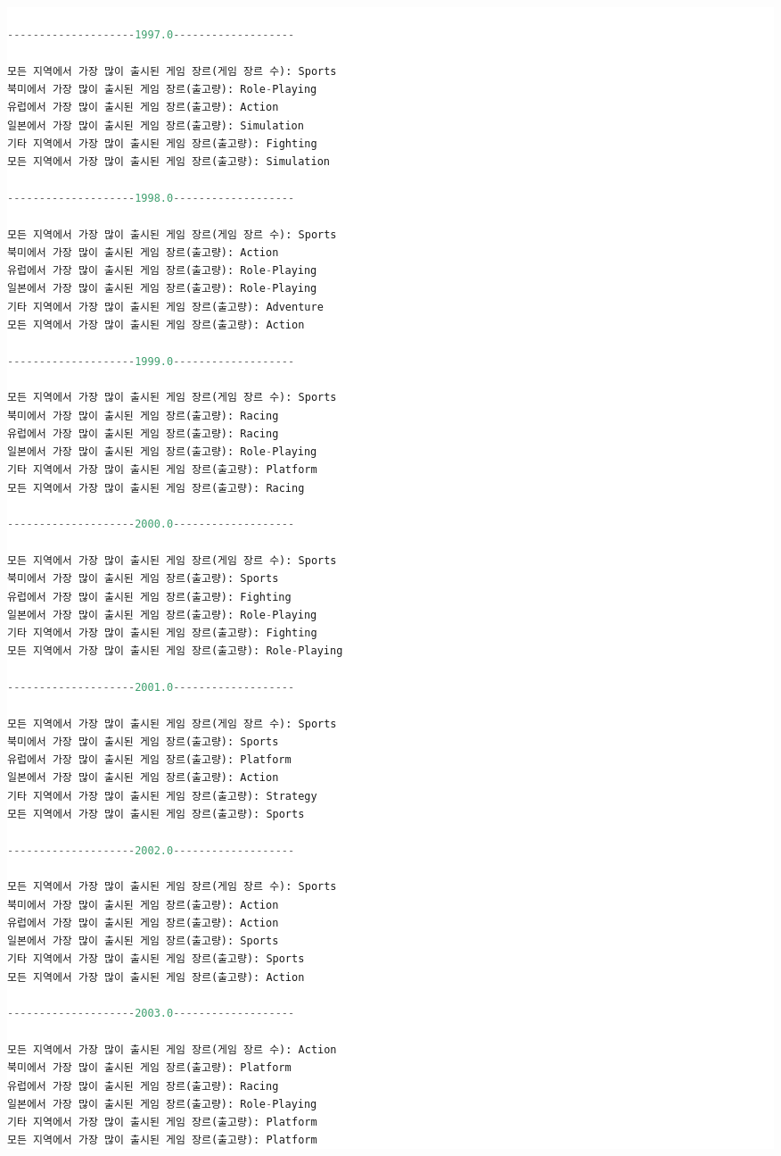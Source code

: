 ```py

--------------------1997.0-------------------

모든 지역에서 가장 많이 출시된 게임 장르(게임 장르 수): Sports
북미에서 가장 많이 출시된 게임 장르(출고량): Role-Playing
유럽에서 가장 많이 출시된 게임 장르(출고량): Action
일본에서 가장 많이 출시된 게임 장르(출고량): Simulation
기타 지역에서 가장 많이 출시된 게임 장르(출고량): Fighting
모든 지역에서 가장 많이 출시된 게임 장르(출고량): Simulation

--------------------1998.0-------------------

모든 지역에서 가장 많이 출시된 게임 장르(게임 장르 수): Sports
북미에서 가장 많이 출시된 게임 장르(출고량): Action
유럽에서 가장 많이 출시된 게임 장르(출고량): Role-Playing
일본에서 가장 많이 출시된 게임 장르(출고량): Role-Playing
기타 지역에서 가장 많이 출시된 게임 장르(출고량): Adventure
모든 지역에서 가장 많이 출시된 게임 장르(출고량): Action

--------------------1999.0-------------------

모든 지역에서 가장 많이 출시된 게임 장르(게임 장르 수): Sports
북미에서 가장 많이 출시된 게임 장르(출고량): Racing
유럽에서 가장 많이 출시된 게임 장르(출고량): Racing
일본에서 가장 많이 출시된 게임 장르(출고량): Role-Playing
기타 지역에서 가장 많이 출시된 게임 장르(출고량): Platform
모든 지역에서 가장 많이 출시된 게임 장르(출고량): Racing

--------------------2000.0-------------------

모든 지역에서 가장 많이 출시된 게임 장르(게임 장르 수): Sports
북미에서 가장 많이 출시된 게임 장르(출고량): Sports
유럽에서 가장 많이 출시된 게임 장르(출고량): Fighting
일본에서 가장 많이 출시된 게임 장르(출고량): Role-Playing
기타 지역에서 가장 많이 출시된 게임 장르(출고량): Fighting
모든 지역에서 가장 많이 출시된 게임 장르(출고량): Role-Playing

--------------------2001.0-------------------

모든 지역에서 가장 많이 출시된 게임 장르(게임 장르 수): Sports
북미에서 가장 많이 출시된 게임 장르(출고량): Sports
유럽에서 가장 많이 출시된 게임 장르(출고량): Platform
일본에서 가장 많이 출시된 게임 장르(출고량): Action
기타 지역에서 가장 많이 출시된 게임 장르(출고량): Strategy
모든 지역에서 가장 많이 출시된 게임 장르(출고량): Sports

--------------------2002.0-------------------

모든 지역에서 가장 많이 출시된 게임 장르(게임 장르 수): Sports
북미에서 가장 많이 출시된 게임 장르(출고량): Action
유럽에서 가장 많이 출시된 게임 장르(출고량): Action
일본에서 가장 많이 출시된 게임 장르(출고량): Sports
기타 지역에서 가장 많이 출시된 게임 장르(출고량): Sports
모든 지역에서 가장 많이 출시된 게임 장르(출고량): Action

--------------------2003.0-------------------

모든 지역에서 가장 많이 출시된 게임 장르(게임 장르 수): Action
북미에서 가장 많이 출시된 게임 장르(출고량): Platform
유럽에서 가장 많이 출시된 게임 장르(출고량): Racing
일본에서 가장 많이 출시된 게임 장르(출고량): Role-Playing
기타 지역에서 가장 많이 출시된 게임 장르(출고량): Platform
모든 지역에서 가장 많이 출시된 게임 장르(출고량): Platform
```